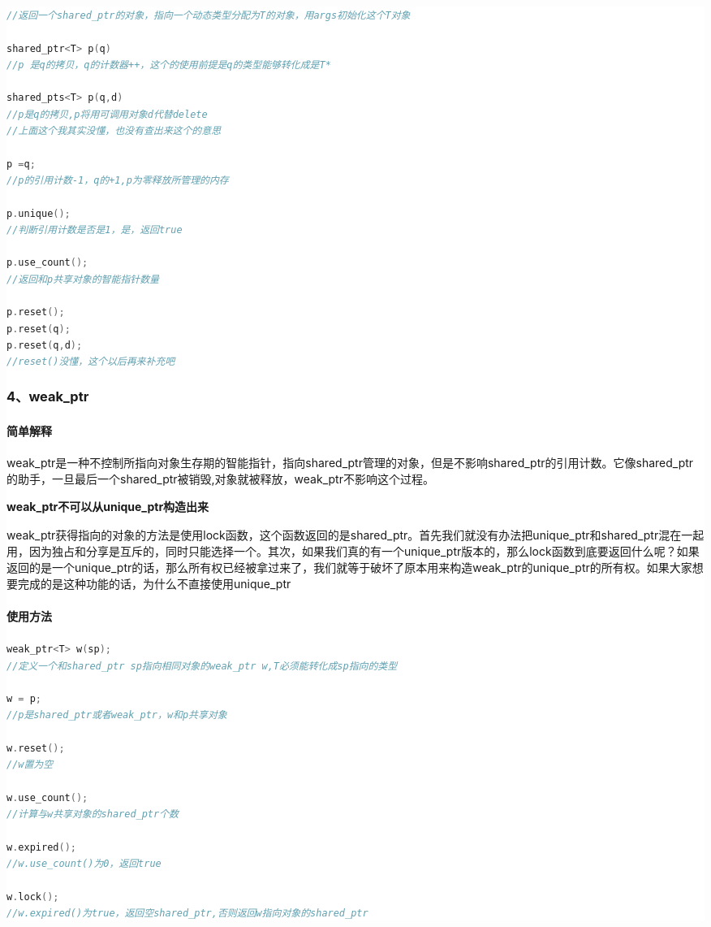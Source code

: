 ```cpp
//返回一个shared_ptr的对象，指向一个动态类型分配为T的对象，用args初始化这个T对象
 
shared_ptr<T> p(q)
//p 是q的拷贝，q的计数器++，这个的使用前提是q的类型能够转化成是T*
 
shared_pts<T> p(q,d) 
//p是q的拷贝,p将用可调用对象d代替delete
//上面这个我其实没懂，也没有查出来这个的意思
 
p =q;
//p的引用计数-1，q的+1,p为零释放所管理的内存
 
p.unique();
//判断引用计数是否是1，是，返回true
 
p.use_count();
//返回和p共享对象的智能指针数量
 
p.reset();
p.reset(q);
p.reset(q,d);
//reset()没懂，这个以后再来补充吧
```





### 4、weak_ptr

#### 简单解释

weak_ptr是一种不控制所指向对象生存期的智能指针，指向shared_ptr管理的对象，但是不影响shared_ptr的引用计数。它像shared_ptr的助手，一旦最后一个shared_ptr被销毁,对象就被释放，weak_ptr不影响这个过程。



**weak_ptr不可以从unique_ptr构造出来**

weak_ptr获得指向的对象的方法是使用lock函数，这个函数返回的是shared_ptr。首先我们就没有办法把unique_ptr和shared_ptr混在一起用，因为独占和分享是互斥的，同时只能选择一个。其次，如果我们真的有一个unique_ptr版本的，那么lock函数到底要返回什么呢？如果返回的是一个unique_ptr的话，那么所有权已经被拿过来了，我们就等于破坏了原本用来构造weak_ptr的unique_ptr的所有权。如果大家想要完成的是这种功能的话，为什么不直接使用unique_ptr

#### 使用方法

```cpp
weak_ptr<T> w(sp);
//定义一个和shared_ptr sp指向相同对象的weak_ptr w,T必须能转化成sp指向的类型
 
w = p;
//p是shared_ptr或者weak_ptr，w和p共享对象
 
w.reset();
//w置为空
 
w.use_count();
//计算与w共享对象的shared_ptr个数
 
w.expired();
//w.use_count()为0，返回true
 
w.lock();
//w.expired()为true，返回空shared_ptr,否则返回w指向对象的shared_ptr
```

